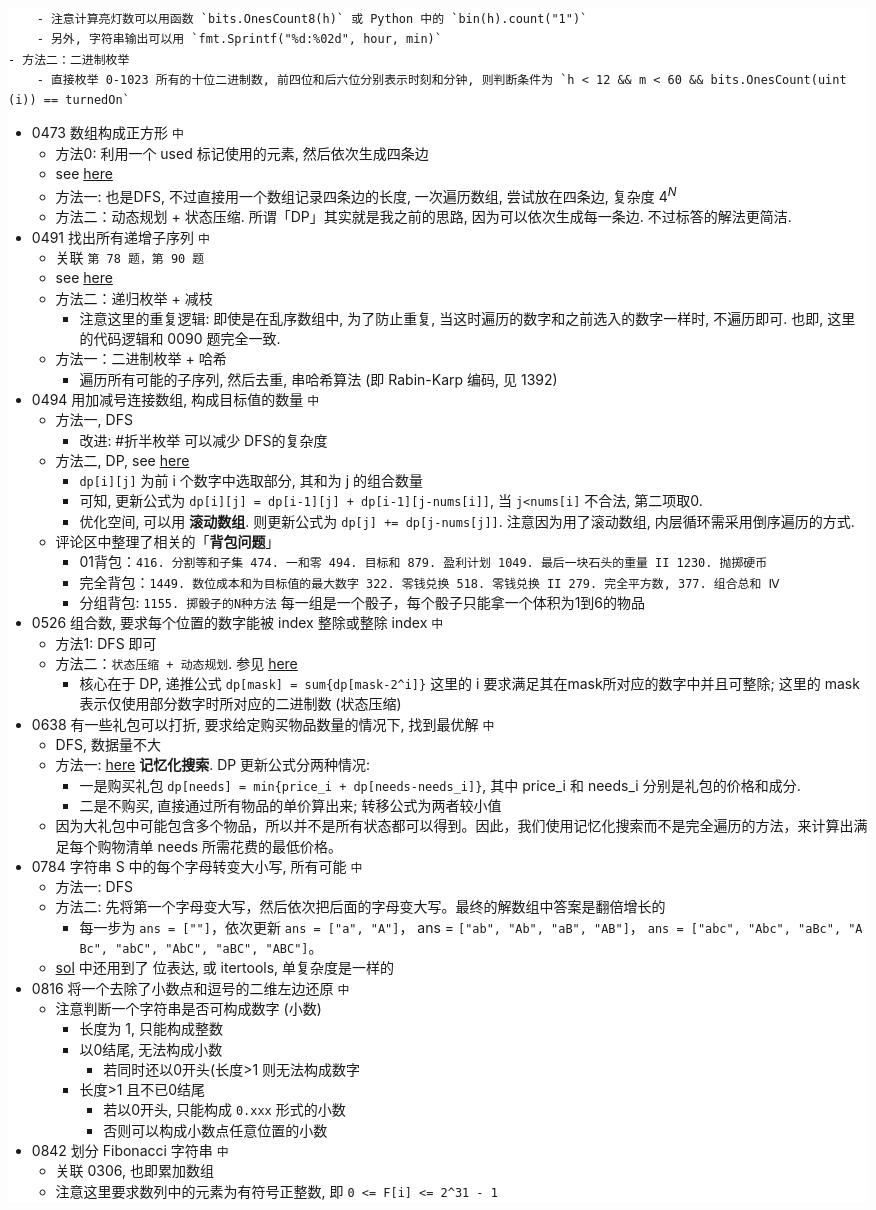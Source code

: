         - 注意计算亮灯数可以用函数 `bits.OnesCount8(h)` 或 Python 中的 `bin(h).count("1")`
        - 另外, 字符串输出可以用 `fmt.Sprintf("%d:%02d", hour, min)`
    - 方法二：二进制枚举
        - 直接枚举 0-1023 所有的十位二进制数, 前四位和后六位分别表示时刻和分钟, 则判断条件为 `h < 12 && m < 60 && bits.OnesCount(uint(i)) == turnedOn`
- 0473 数组构成正方形 `中`
    - 方法0: 利用一个 used 标记使用的元素, 然后依次生成四条边
    - see [here](https://leetcode-cn.com/problems/matchsticks-to-square/solution/huo-chai-pin-zheng-fang-xing-by-leetcode/)
    - 方法一: 也是DFS, 不过直接用一个数组记录四条边的长度, 一次遍历数组, 尝试放在四条边, 复杂度 $4^N$
    - 方法二：动态规划 + 状态压缩. 所谓「DP」其实就是我之前的思路, 因为可以依次生成每一条边. 不过标答的解法更简洁.
- 0491 找出所有递增子序列 `中`
    - 关联 `第 78 题，第 90 题`
    - see [here](https://leetcode-cn.com/problems/increasing-subsequences/solution/di-zeng-zi-xu-lie-by-leetcode-solution/)
    - 方法二：递归枚举 + 减枝
        - 注意这里的重复逻辑: 即使是在乱序数组中, 为了防止重复, 当这时遍历的数字和之前选入的数字一样时, 不遍历即可. 也即, 这里的代码逻辑和 0090 题完全一致.
    - 方法一：二进制枚举 + 哈希
        - 遍历所有可能的子序列, 然后去重, 串哈希算法 (即 Rabin-Karp 编码, 见 1392)
- 0494 用加减号连接数组, 构成目标值的数量 `中`
    - 方法一, DFS
        - 改进: #折半枚举 可以减少 DFS的复杂度
    - 方法二, DP, see [here](https://leetcode-cn.com/problems/target-sum/solution/mu-biao-he-by-leetcode-solution-o0cp/)
        - `dp[i][j]` 为前 i 个数字中选取部分, 其和为 j 的组合数量
        - 可知, 更新公式为 `dp[i][j] = dp[i-1][j] + dp[i-1][j-nums[i]]`, 当 `j<nums[i]` 不合法, 第二项取0.
        - 优化空间, 可以用 **滚动数组**. 则更新公式为 `dp[j] += dp[j-nums[j]]`. 注意因为用了滚动数组, 内层循环需采用倒序遍历的方式.
    - 评论区中整理了相关的「**背包问题**」
        - 01背包：`416. 分割等和子集 474. 一和零 494. 目标和 879. 盈利计划 1049. 最后一块石头的重量 II 1230. 抛掷硬币`
        - 完全背包：`1449. 数位成本和为目标值的最大数字 322. 零钱兑换 518. 零钱兑换 II 279. 完全平方数, 377. 组合总和 Ⅳ`
        - 分组背包: `1155. 掷骰子的N种方法` 每一组是一个骰子，每个骰子只能拿一个体积为1到6的物品
- 0526 组合数, 要求每个位置的数字能被 index 整除或整除 index `中`
    - 方法1: DFS 即可
    - 方法二：`状态压缩 + 动态规划`. 参见 [here](https://leetcode-cn.com/problems/beautiful-arrangement/solution/you-mei-de-pai-lie-by-leetcode-solution-vea2/)
        - 核心在于 DP, 递推公式 `dp[mask] = sum{dp[mask-2^i]}` 这里的 i 要求满足其在mask所对应的数字中并且可整除; 这里的 mask 表示仅使用部分数字时所对应的二进制数 (状态压缩)
- 0638 有一些礼包可以打折, 要求给定购买物品数量的情况下, 找到最优解 `中`
    - DFS, 数据量不大
    - 方法一: [here](https://leetcode-cn.com/problems/shopping-offers/solution/da-li-bao-by-leetcode-solution-p1ww/) **记忆化搜索**. DP 更新公式分两种情况:
        - 一是购买礼包 `dp[needs] = min{price_i + dp[needs-needs_i]}`, 其中 price_i 和 needs_i 分别是礼包的价格和成分.
        - 二是不购买, 直接通过所有物品的单价算出来; 转移公式为两者较小值
    - 因为大礼包中可能包含多个物品，所以并不是所有状态都可以得到。因此，我们使用记忆化搜索而不是完全遍历的方法，来计算出满足每个购物清单 needs 所需花费的最低价格。
- 0784 字符串 S 中的每个字母转变大小写, 所有可能 `中`
    - 方法一: DFS
    - 方法二: 先将第一个字母变大写，然后依次把后面的字母变大写。最终的解数组中答案是翻倍增长的
        - 每一步为 `ans = [""]`，依次更新 `ans = ["a", "A"]`， ans = `["ab", "Ab", "aB", "AB"]`， `ans = ["abc", "Abc", "aBc", "ABc", "abC", "AbC", "aBC", "ABC"]`。
    - [sol](https://leetcode-cn.com/problems/letter-case-permutation/solution/zi-mu-da-xiao-xie-quan-pai-lie-by-leetcode/) 中还用到了 位表达, 或 itertools, 单复杂度是一样的
- 0816 将一个去除了小数点和逗号的二维左边还原 `中`
    - 注意判断一个字符串是否可构成数字 (小数)
        - 长度为 1, 只能构成整数
        - 以0结尾, 无法构成小数
            - 若同时还以0开头(长度>1 则无法构成数字
        - 长度>1 且不已0结尾
            - 若以0开头, 只能构成 `0.xxx` 形式的小数
            - 否则可以构成小数点任意位置的小数
- 0842 划分 Fibonacci 字符串 `中`
    - 关联 0306, 也即累加数组
    - 注意这里要求数列中的元素为有符号正整数, 即 `0 <= F[i] <= 2^31 - 1`
